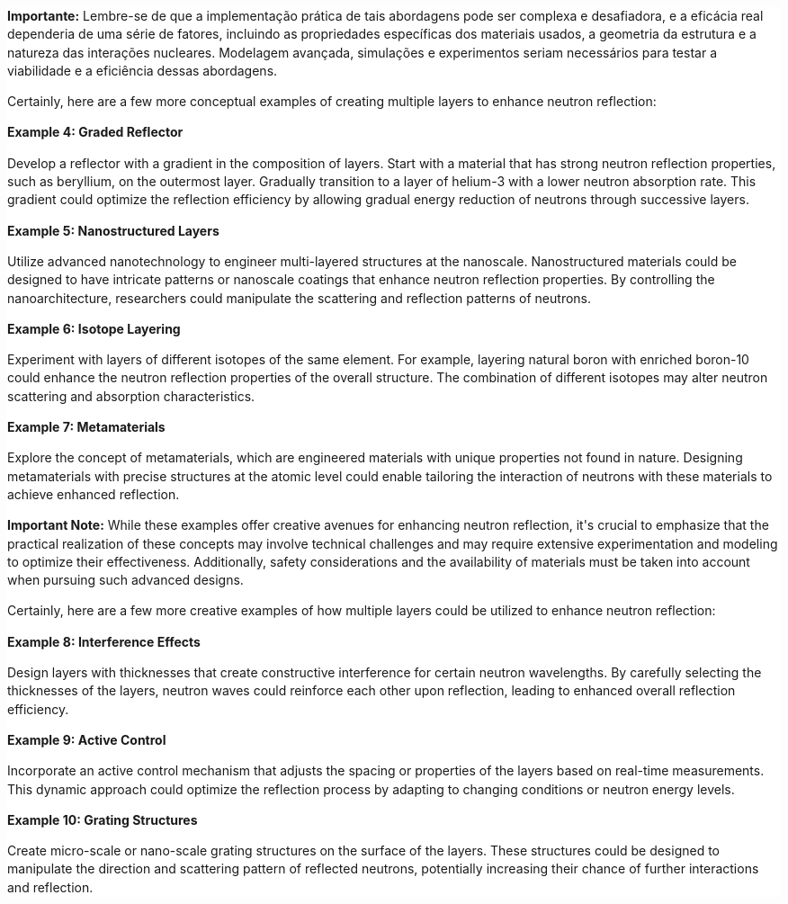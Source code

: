 **Importante:** Lembre-se de que a implementação prática de tais abordagens pode ser complexa e desafiadora, e a eficácia real dependeria de uma série de fatores, incluindo as propriedades específicas dos materiais usados, a geometria da estrutura e a natureza das interações nucleares. Modelagem avançada, simulações e experimentos seriam necessários para testar a viabilidade e a eficiência dessas abordagens.

Certainly, here are a few more conceptual examples of creating multiple layers to enhance neutron reflection:

**Example 4: Graded Reflector**

Develop a reflector with a gradient in the composition of layers. Start with a material that has strong neutron reflection properties, such as beryllium, on the outermost layer. Gradually transition to a layer of helium-3 with a lower neutron absorption rate. This gradient could optimize the reflection efficiency by allowing gradual energy reduction of neutrons through successive layers.

**Example 5: Nanostructured Layers**

Utilize advanced nanotechnology to engineer multi-layered structures at the nanoscale. Nanostructured materials could be designed to have intricate patterns or nanoscale coatings that enhance neutron reflection properties. By controlling the nanoarchitecture, researchers could manipulate the scattering and reflection patterns of neutrons.

**Example 6: Isotope Layering**

Experiment with layers of different isotopes of the same element. For example, layering natural boron with enriched boron-10 could enhance the neutron reflection properties of the overall structure. The combination of different isotopes may alter neutron scattering and absorption characteristics.

**Example 7: Metamaterials**

Explore the concept of metamaterials, which are engineered materials with unique properties not found in nature. Designing metamaterials with precise structures at the atomic level could enable tailoring the interaction of neutrons with these materials to achieve enhanced reflection.

**Important Note:** While these examples offer creative avenues for enhancing neutron reflection, it's crucial to emphasize that the practical realization of these concepts may involve technical challenges and may require extensive experimentation and modeling to optimize their effectiveness. Additionally, safety considerations and the availability of materials must be taken into account when pursuing such advanced designs.

Certainly, here are a few more creative examples of how multiple layers could be utilized to enhance neutron reflection:

**Example 8: Interference Effects**

Design layers with thicknesses that create constructive interference for certain neutron wavelengths. By carefully selecting the thicknesses of the layers, neutron waves could reinforce each other upon reflection, leading to enhanced overall reflection efficiency.

**Example 9: Active Control**

Incorporate an active control mechanism that adjusts the spacing or properties of the layers based on real-time measurements. This dynamic approach could optimize the reflection process by adapting to changing conditions or neutron energy levels.

**Example 10: Grating Structures**

Create micro-scale or nano-scale grating structures on the surface of the layers. These structures could be designed to manipulate the direction and scattering pattern of reflected neutrons, potentially increasing their chance of further interactions and reflection.
